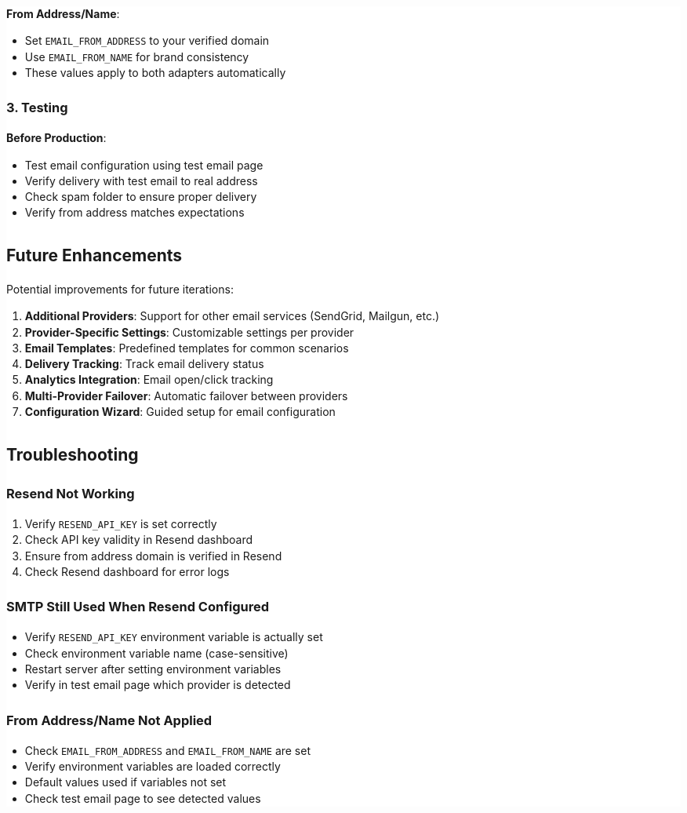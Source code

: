 **From Address/Name**:
- Set `EMAIL_FROM_ADDRESS` to your verified domain
- Use `EMAIL_FROM_NAME` for brand consistency
- These values apply to both adapters automatically

### 3. Testing

**Before Production**:
- Test email configuration using test email page
- Verify delivery with test email to real address
- Check spam folder to ensure proper delivery
- Verify from address matches expectations

## Future Enhancements

Potential improvements for future iterations:

1. **Additional Providers**: Support for other email services (SendGrid, Mailgun, etc.)
2. **Provider-Specific Settings**: Customizable settings per provider
3. **Email Templates**: Predefined templates for common scenarios
4. **Delivery Tracking**: Track email delivery status
5. **Analytics Integration**: Email open/click tracking
6. **Multi-Provider Failover**: Automatic failover between providers
7. **Configuration Wizard**: Guided setup for email configuration

## Troubleshooting

### Resend Not Working

1. Verify `RESEND_API_KEY` is set correctly
2. Check API key validity in Resend dashboard
3. Ensure from address domain is verified in Resend
4. Check Resend dashboard for error logs

### SMTP Still Used When Resend Configured

- Verify `RESEND_API_KEY` environment variable is actually set
- Check environment variable name (case-sensitive)
- Restart server after setting environment variables
- Verify in test email page which provider is detected

### From Address/Name Not Applied

- Check `EMAIL_FROM_ADDRESS` and `EMAIL_FROM_NAME` are set
- Verify environment variables are loaded correctly
- Default values used if variables not set
- Check test email page to see detected values

